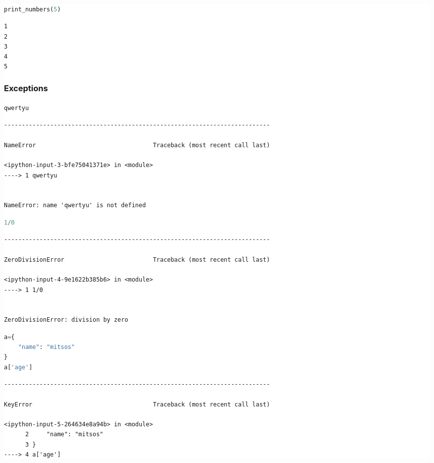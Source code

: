 
```python
print_numbers(5)
```

    1
    2
    3
    4
    5


### Exceptions


```python
qwertyu
```


    ---------------------------------------------------------------------------

    NameError                                 Traceback (most recent call last)

    <ipython-input-3-bfe75041371e> in <module>
    ----> 1 qwertyu
    

    NameError: name 'qwertyu' is not defined



```python
1/0
```


    ---------------------------------------------------------------------------

    ZeroDivisionError                         Traceback (most recent call last)

    <ipython-input-4-9e1622b385b6> in <module>
    ----> 1 1/0
    

    ZeroDivisionError: division by zero



```python
a={
    "name": "mitsos"
}
a['age']
```


    ---------------------------------------------------------------------------

    KeyError                                  Traceback (most recent call last)

    <ipython-input-5-264634e8a94b> in <module>
          2     "name": "mitsos"
          3 }
    ----> 4 a['age']
    